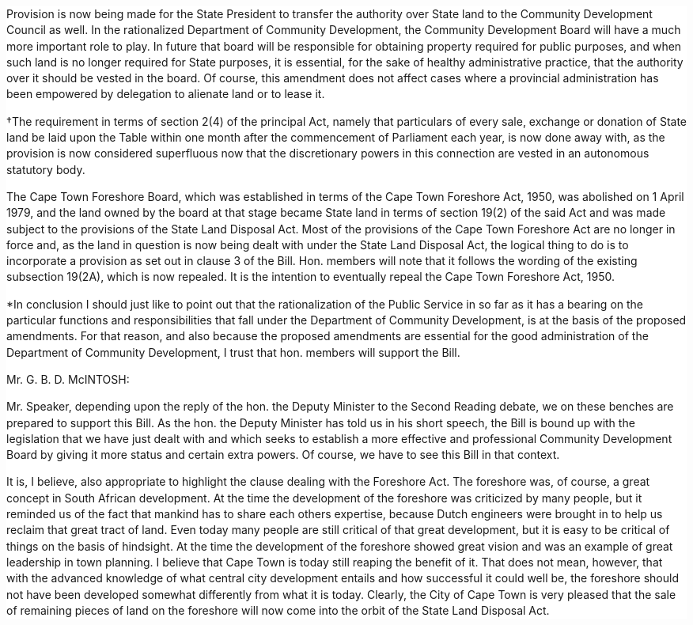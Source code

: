 <p>Provision is now being made for the State President to transfer the authority over State <span class="col_3655-3656" refersTo="page_0162"/>land to the Community Development Council as well. In the rationalized Department of Community Development, the Community Development Board will have a much more important role to play. In future that board will be responsible for obtaining property required for public purposes, and when such land is no longer required for State purposes, it is essential, for the sake of healthy administrative practice, that the authority over it should be vested in the board. Of course, this amendment does not affect cases where a provincial administration has been empowered by delegation to alienate land or to lease it.</p>

<p>&#x2020;The requirement in terms of section 2(4) of the principal Act, namely that particulars of every sale, exchange or donation of State land be laid upon the Table within one month after the commencement of Parliament each year, is now done away with, as the provision is now considered superfluous now that the discretionary powers in this connection are vested in an autonomous statutory body.</p>

<p>The Cape Town Foreshore Board, which was established in terms of the Cape Town Foreshore Act, 1950, was abolished on 1 April 1979, and the land owned by the board at that stage became State land in terms of section 19(2) of the said Act and was made subject to the provisions of the State Land Disposal Act. Most of the provisions of the Cape Town Foreshore Act are no longer in force and, as the land in question is now being dealt with under the State Land Disposal Act, the logical thing to do is to incorporate a provision as set out in clause 3 of the Bill. Hon. members will note that it follows the wording of the existing subsection 19(2A), which is now repealed. It is the intention to eventually repeal the Cape Town Foreshore Act, 1950.</p>

<p>*In conclusion I should just like to point out that the rationalization of the Public Service in so far as it has a bearing on the particular functions and responsibilities that fall under the Department of Community Development, is at the basis of the proposed amendments. For that reason, and also because the proposed amendments are essential for the good administration of the Department of Community Development, I trust that hon. members will support the Bill.</p>

</speech>

<speech by="#mcintosh">

<from>Mr. <person refersTo="hansard_za">G. B. D. McINTOSH</person>:</from>

<p>Mr. Speaker, depending upon the reply of the hon. the Deputy Minister to the Second Reading debate, we on these benches are prepared to support this Bill. As the hon. the Deputy Minister has told us in his short speech, the Bill is bound up with the legislation that we have just dealt with and which seeks to establish a more effective and professional Community Development Board by giving it more status and certain extra powers. Of course, we have to see this Bill in that context.</p>

<p>It is, I believe, also appropriate to highlight the clause dealing with the Foreshore Act. The foreshore was, of course, a great concept in South African development. At the time the development of the foreshore was criticized by many people, but it reminded us of the fact that mankind has to share each others expertise, because Dutch engineers were brought in to help us reclaim that great tract of land. Even today many people are still critical of that great development, but it is easy to be critical of things on the basis of hindsight. At the time the development of the foreshore showed great vision and was an example of great leadership in town planning. I believe that Cape Town is today still reaping the benefit of it. That does not mean, however, that with the advanced knowledge of what central city development entails and how successful it could well be, the foreshore should not have been developed somewhat differently from what it is today. Clearly, the City of Cape Town is very pleased that the sale of remaining pieces of land on the foreshore will now come into the orbit of the State Land Disposal Act.</p>
